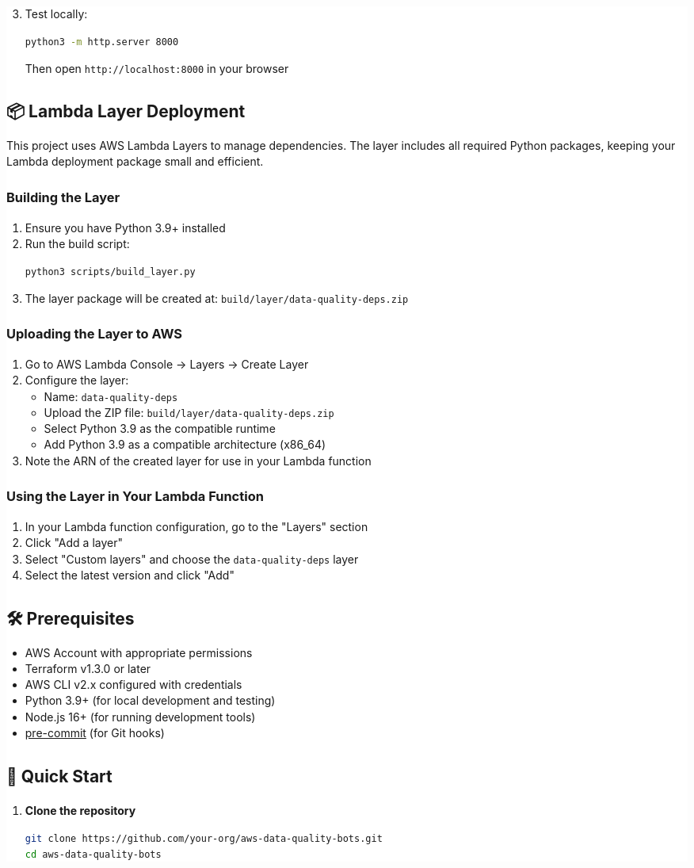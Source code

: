 3. Test locally:
   ```bash
   python3 -m http.server 8000
   ```
   Then open `http://localhost:8000` in your browser

## 📦 Lambda Layer Deployment

This project uses AWS Lambda Layers to manage dependencies. The layer includes all required Python packages, keeping your Lambda deployment package small and efficient.

### Building the Layer

1. Ensure you have Python 3.9+ installed
2. Run the build script:
   ```bash
   python3 scripts/build_layer.py
   ```
3. The layer package will be created at: `build/layer/data-quality-deps.zip`

### Uploading the Layer to AWS

1. Go to AWS Lambda Console → Layers → Create Layer
2. Configure the layer:
   - Name: `data-quality-deps`
   - Upload the ZIP file: `build/layer/data-quality-deps.zip`
   - Select Python 3.9 as the compatible runtime
   - Add Python 3.9 as a compatible architecture (x86_64)
3. Note the ARN of the created layer for use in your Lambda function

### Using the Layer in Your Lambda Function

1. In your Lambda function configuration, go to the "Layers" section
2. Click "Add a layer"
3. Select "Custom layers" and choose the `data-quality-deps` layer
4. Select the latest version and click "Add"

## 🛠 Prerequisites

- AWS Account with appropriate permissions
- Terraform v1.3.0 or later
- AWS CLI v2.x configured with credentials
- Python 3.9+ (for local development and testing)
- Node.js 16+ (for running development tools)
- [pre-commit](https://pre-commit.com/) (for Git hooks)

## 🚀 Quick Start

1. **Clone the repository**
   ```bash
   git clone https://github.com/your-org/aws-data-quality-bots.git
   cd aws-data-quality-bots
   ```
